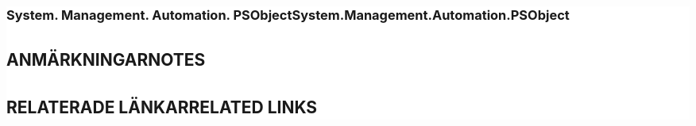 ### <span data-ttu-id="415ff-154">System. Management. Automation. PSObject</span><span class="sxs-lookup"><span data-stu-id="415ff-154">System.Management.Automation.PSObject</span></span>

## <span data-ttu-id="415ff-155">ANMÄRKNINGAR</span><span class="sxs-lookup"><span data-stu-id="415ff-155">NOTES</span></span>

## <span data-ttu-id="415ff-156">RELATERADE LÄNKAR</span><span class="sxs-lookup"><span data-stu-id="415ff-156">RELATED LINKS</span></span>